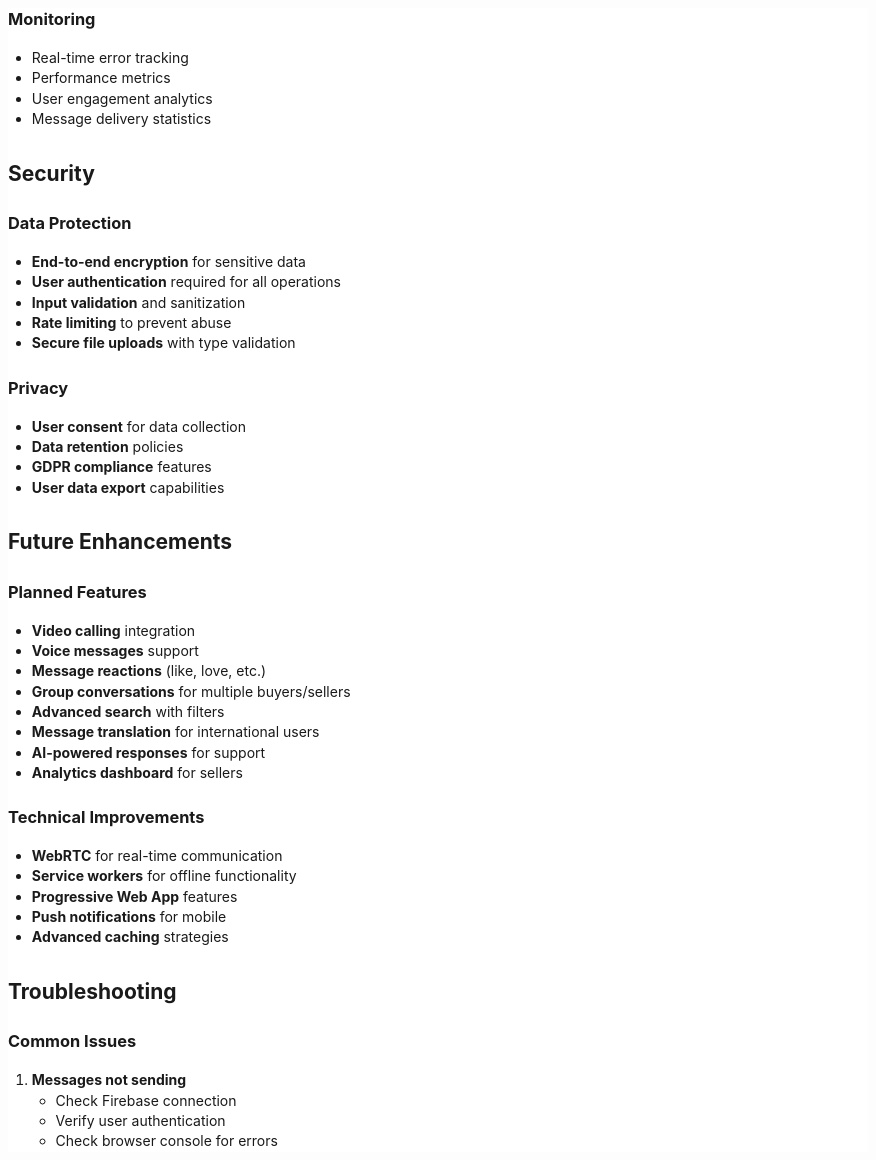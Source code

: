 ### Monitoring
- Real-time error tracking
- Performance metrics
- User engagement analytics
- Message delivery statistics

## Security

### Data Protection
- **End-to-end encryption** for sensitive data
- **User authentication** required for all operations
- **Input validation** and sanitization
- **Rate limiting** to prevent abuse
- **Secure file uploads** with type validation

### Privacy
- **User consent** for data collection
- **Data retention** policies
- **GDPR compliance** features
- **User data export** capabilities

## Future Enhancements

### Planned Features
- **Video calling** integration
- **Voice messages** support
- **Message reactions** (like, love, etc.)
- **Group conversations** for multiple buyers/sellers
- **Advanced search** with filters
- **Message translation** for international users
- **AI-powered responses** for support
- **Analytics dashboard** for sellers

### Technical Improvements
- **WebRTC** for real-time communication
- **Service workers** for offline functionality
- **Progressive Web App** features
- **Push notifications** for mobile
- **Advanced caching** strategies

## Troubleshooting

### Common Issues

1. **Messages not sending**
   - Check Firebase connection
   - Verify user authentication
   - Check browser console for errors
